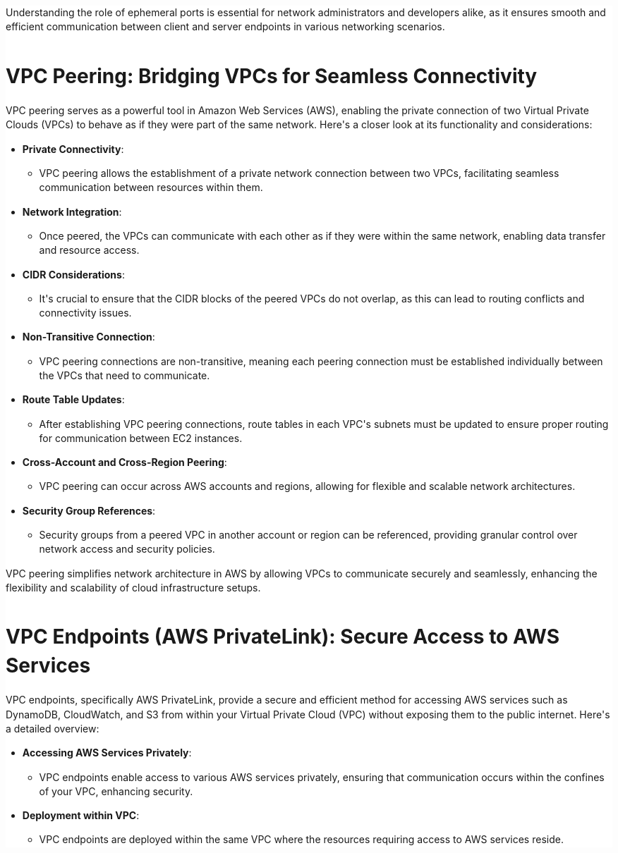 Understanding the role of ephemeral ports is essential for network administrators and developers alike, as it ensures smooth and efficient communication between client and server endpoints in various networking scenarios.

# VPC Peering: Bridging VPCs for Seamless Connectivity

VPC peering serves as a powerful tool in Amazon Web Services (AWS), enabling the private connection of two Virtual Private Clouds (VPCs) to behave as if they were part of the same network. Here's a closer look at its functionality and considerations:

- **Private Connectivity**:
  - VPC peering allows the establishment of a private network connection between two VPCs, facilitating seamless communication between resources within them.

- **Network Integration**:
  - Once peered, the VPCs can communicate with each other as if they were within the same network, enabling data transfer and resource access.

- **CIDR Considerations**:
  - It's crucial to ensure that the CIDR blocks of the peered VPCs do not overlap, as this can lead to routing conflicts and connectivity issues.

- **Non-Transitive Connection**:
  - VPC peering connections are non-transitive, meaning each peering connection must be established individually between the VPCs that need to communicate.

- **Route Table Updates**:
  - After establishing VPC peering connections, route tables in each VPC's subnets must be updated to ensure proper routing for communication between EC2 instances.

- **Cross-Account and Cross-Region Peering**:
  - VPC peering can occur across AWS accounts and regions, allowing for flexible and scalable network architectures.

- **Security Group References**:
  - Security groups from a peered VPC in another account or region can be referenced, providing granular control over network access and security policies.

VPC peering simplifies network architecture in AWS by allowing VPCs to communicate securely and seamlessly, enhancing the flexibility and scalability of cloud infrastructure setups.

# VPC Endpoints (AWS PrivateLink): Secure Access to AWS Services

VPC endpoints, specifically AWS PrivateLink, provide a secure and efficient method for accessing AWS services such as DynamoDB, CloudWatch, and S3 from within your Virtual Private Cloud (VPC) without exposing them to the public internet. Here's a detailed overview:

- **Accessing AWS Services Privately**:
  - VPC endpoints enable access to various AWS services privately, ensuring that communication occurs within the confines of your VPC, enhancing security.

- **Deployment within VPC**:
  - VPC endpoints are deployed within the same VPC where the resources requiring access to AWS services reside.
